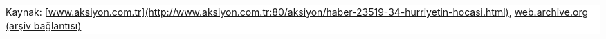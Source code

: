  <div>
 </div>
</div>


Kaynak: [www.aksiyon.com.tr](http://www.aksiyon.com.tr:80/aksiyon/haber-23519-34-hurriyetin-hocasi.html), [web.archive.org (arşiv bağlantısı)](http://web.archive.org/web/20130726172559/http://www.aksiyon.com.tr:80/aksiyon/haber-23519-34-hurriyetin-hocasi.html)
